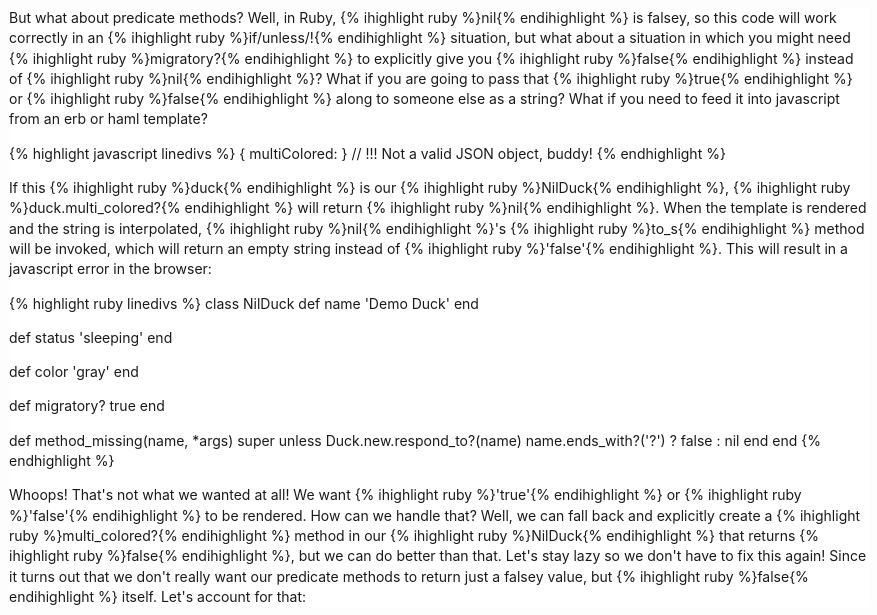 But what about predicate methods? Well, in Ruby, {% ihighlight ruby %}nil{% endihighlight %} is falsey, so this code
will work correctly in an {% ihighlight ruby %}if/unless/!{% endihighlight %} situation, but what about a situation
in which you might need {% ihighlight ruby %}migratory?{% endihighlight %} to explicitly give you {% ihighlight ruby %}false{% endihighlight %} instead of
{% ihighlight ruby %}nil{% endihighlight %}? What if you are going to pass that {% ihighlight ruby %}true{% endihighlight %} or {% ihighlight ruby %}false{% endihighlight %} along to someone
else as a string? What if you need to feed it into javascript from an erb or
haml template?

{% highlight javascript linedivs %}
{ multiColored: } // !!! Not a valid JSON object, buddy!
{% endhighlight %}

If this {% ihighlight ruby %}duck{% endihighlight %} is our {% ihighlight ruby %}NilDuck{% endihighlight %}, {% ihighlight ruby %}duck.multi_colored?{% endihighlight %} will return {% ihighlight ruby %}nil{% endihighlight %}. When
the template is rendered and the string is interpolated, {% ihighlight ruby %}nil{% endihighlight %}'s {% ihighlight ruby %}to_s{% endihighlight %} method
will be invoked, which will return an empty string instead of {% ihighlight ruby %}'false'{% endihighlight %}. This
will result in a javascript error in the browser:

{% highlight ruby linedivs %}
class NilDuck
  def name
    'Demo Duck'
  end

  def status
    'sleeping'
  end

  def color
    'gray'
  end

  def migratory?
    true
  end

  def method_missing(name, *args)
    super unless Duck.new.respond_to?(name)
    name.ends_with?('?') ? false : nil
  end
end
{% endhighlight %}

Whoops! That's not what we wanted at all! We want {% ihighlight ruby %}'true'{% endihighlight %} or {% ihighlight ruby %}'false'{% endihighlight %} to be
rendered. How can we handle that? Well, we can fall back and explicitly create
a {% ihighlight ruby %}multi_colored?{% endihighlight %} method in our {% ihighlight ruby %}NilDuck{% endihighlight %} that returns {% ihighlight ruby %}false{% endihighlight %}, but we can do
better than that. Let's stay lazy so we don't have to fix this again! Since it
turns out that we don't really want our predicate methods to return just a
falsey value, but {% ihighlight ruby %}false{% endihighlight %} itself. Let's account for that:
